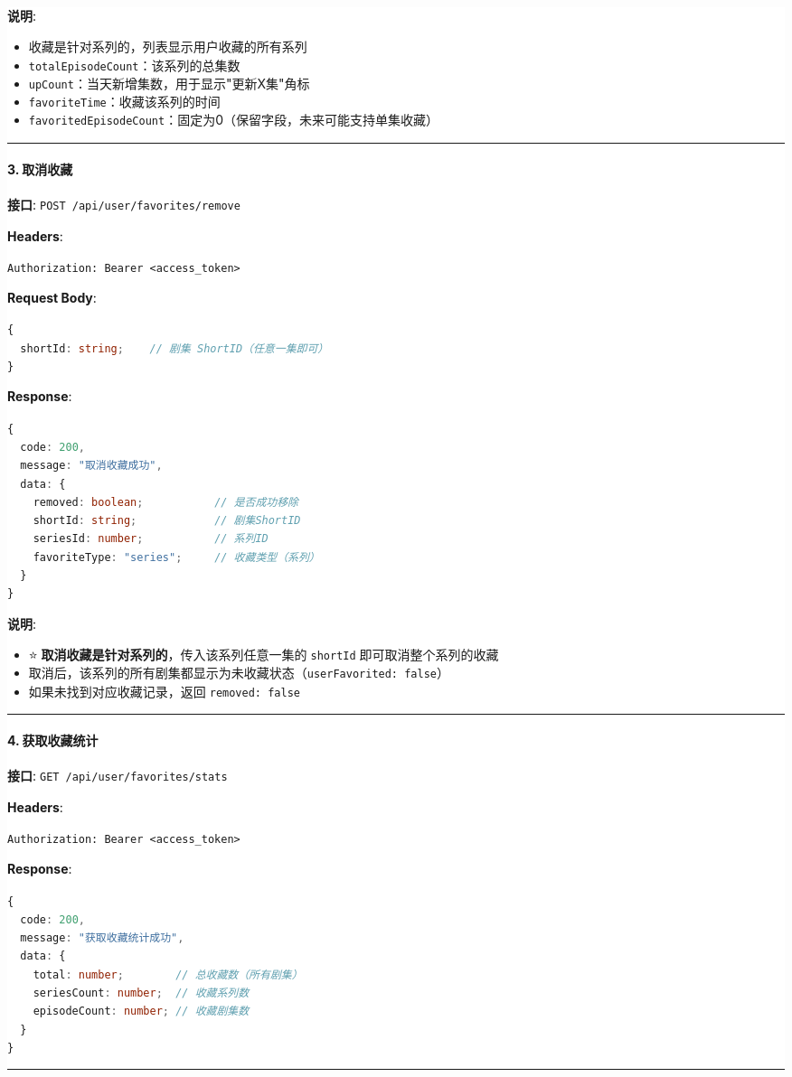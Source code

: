 
**说明**: 
- 收藏是针对系列的，列表显示用户收藏的所有系列
- `totalEpisodeCount`：该系列的总集数
- `upCount`：当天新增集数，用于显示"更新X集"角标
- `favoriteTime`：收藏该系列的时间
- `favoritedEpisodeCount`：固定为0（保留字段，未来可能支持单集收藏）

---

#### **3. 取消收藏**

**接口**: `POST /api/user/favorites/remove`

**Headers**: 
```
Authorization: Bearer <access_token>
```

**Request Body**:
```typescript
{
  shortId: string;    // 剧集 ShortID（任意一集即可）
}
```

**Response**:
```typescript
{
  code: 200,
  message: "取消收藏成功",
  data: {
    removed: boolean;           // 是否成功移除
    shortId: string;            // 剧集ShortID
    seriesId: number;           // 系列ID
    favoriteType: "series";     // 收藏类型（系列）
  }
}
```

**说明**: 
- ⭐ **取消收藏是针对系列的**，传入该系列任意一集的 `shortId` 即可取消整个系列的收藏
- 取消后，该系列的所有剧集都显示为未收藏状态（`userFavorited: false`）
- 如果未找到对应收藏记录，返回 `removed: false`

---

#### **4. 获取收藏统计**

**接口**: `GET /api/user/favorites/stats`

**Headers**: 
```
Authorization: Bearer <access_token>
```

**Response**:
```typescript
{
  code: 200,
  message: "获取收藏统计成功",
  data: {
    total: number;        // 总收藏数（所有剧集）
    seriesCount: number;  // 收藏系列数
    episodeCount: number; // 收藏剧集数
  }
}
```

---